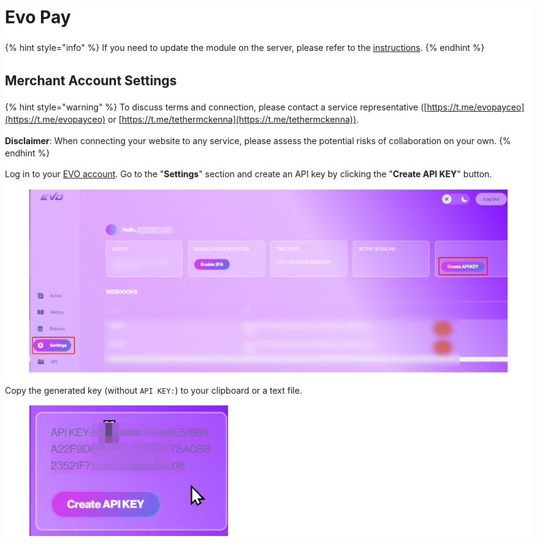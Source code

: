 # Evo Pay

{% hint style="info" %}
If you need to update the module on the server, please refer to the [instructions](https://premium.gitbook.io/main/osnovnye-nastroiki/faq/obnovlenie-failov-skripta-na-servere/kak-obnovit-faily-na-servere#moduli-merchantov-i-avtovyplat).
{% endhint %}

## Merchant Account Settings

{% hint style="warning" %}
To discuss terms and connection, please contact a service representative ([https://t.me/evopayceo](https://t.me/evopayceo) or [https://t.me/tethermckenna](https://t.me/tethermckenna)).

**Disclaimer**: When connecting your website to any service, please assess the potential risks of collaboration on your own.
{% endhint %}

Log in to your [EVO account](https://evo-pay.net/login). Go to the "**Settings**" section and create an API key by clicking the "**Create API KEY**" button.

<figure><img src="../../../.gitbook/assets/image (51)_eng.png" alt=""><figcaption></figcaption></figure>

Copy the generated key (without `API KEY:`) to your clipboard or a text file.

<figure><img src="../../../.gitbook/assets/image (55)_eng.png" alt="" width="324"><figcaption></figcaption></figure>
